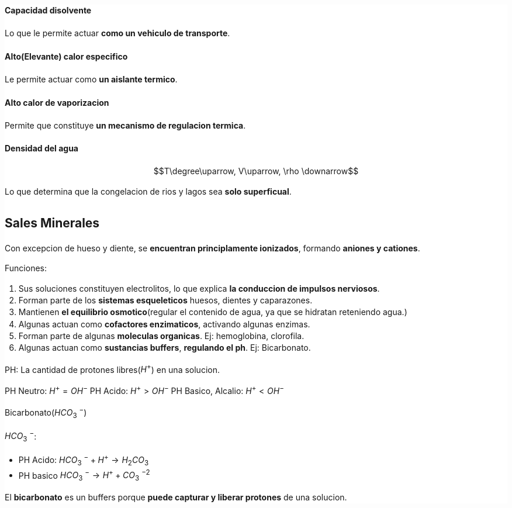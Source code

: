 </div>

#### Capacidad disolvente

Lo que le permite actuar **como un vehiculo de transporte**.

#### Alto(Elevante) calor especifico

Le permite actuar como **un aislante termico**.

#### Alto calor de vaporizacion

Permite que constituye **un mecanismo de regulacion termica**.

#### Densidad del agua

$$T\degree\uparrow, V\uparrow, \rho \downarrow$$

Lo que determina que la congelacion de rios y lagos sea **solo superficual**.

## Sales Minerales

Con excepcion de hueso y diente, se **encuentran principlamente ionizados**, formando **aniones y cationes**.

Funciones: 
1. Sus soluciones constituyen electrolitos, lo que explica **la conduccion de impulsos nerviosos**.
2. Forman parte de los **sistemas esqueleticos** huesos, dientes y caparazones.
3. Mantienen **el equilibrio osmotico**(regular el contenido de agua, ya que se hidratan reteniendo agua.)
4. Algunas actuan como **cofactores enzimaticos**, activando algunas enzimas.
5. Forman parte de algunas **moleculas organicas**. Ej: hemoglobina, clorofila.
6. Algunas actuan como **sustancias buffers**, **regulando el ph**. Ej: Bicarbonato.

PH: La cantidad de protones libres($H^+$) en una solucion.

PH Neutro: $H^+ = OH^-$
PH Acido: $H^+ > OH^-$
PH Basico, Alcalio: $H^+ < OH^-$

Bicarbonato($HCO_3\ ^-$)

$HCO_3\ ^-$:
- PH Acido: $HCO_3\ ^- + H^+ \rightarrow H_2CO_3$
- PH basico $HCO_3\ ^- \rightarrow  H^+ + CO_3\ ^{-2}$

El **bicarbonato** es un buffers porque **puede capturar y liberar protones** de una solucion.